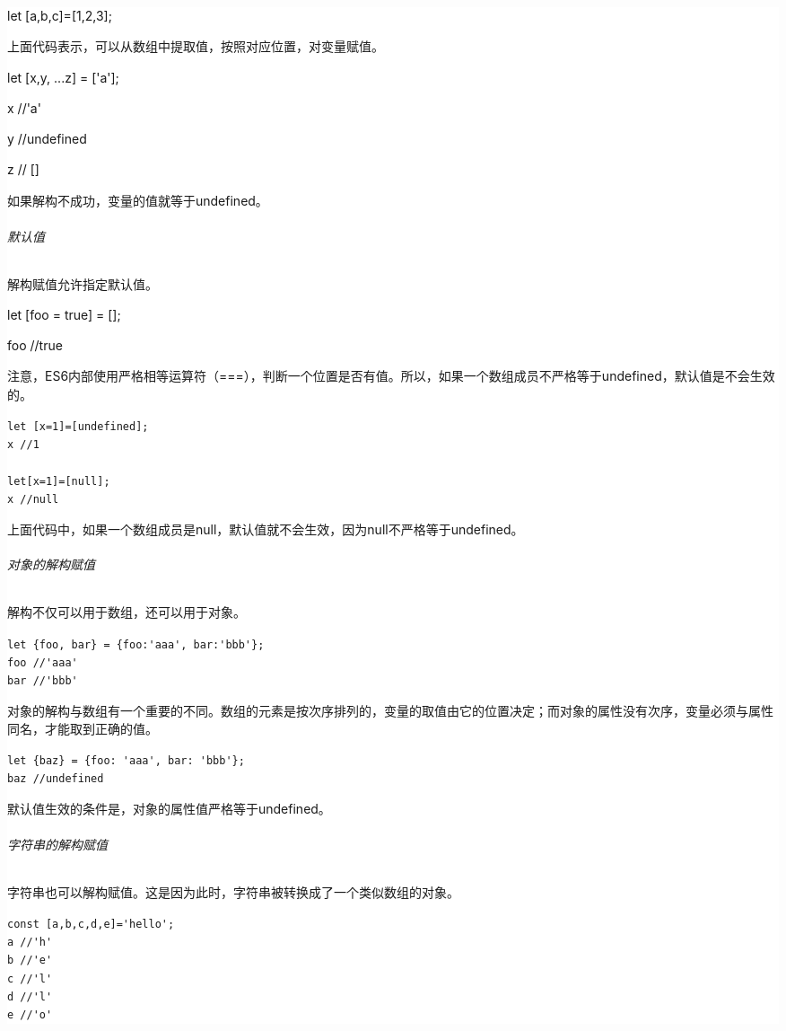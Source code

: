 let [a,b,c]=[1,2,3];

上面代码表示，可以从数组中提取值，按照对应位置，对变量赋值。

let [x,y, ...z] = ['a'];

x //'a'

y //undefined

z // []

如果解构不成功，变量的值就等于undefined。

###### 默认值

解构赋值允许指定默认值。

let [foo = true] = [];

foo //true

注意，ES6内部使用严格相等运算符（===），判断一个位置是否有值。所以，如果一个数组成员不严格等于undefined，默认值是不会生效的。

```
let [x=1]=[undefined];
x //1

let[x=1]=[null];
x //null
```

上面代码中，如果一个数组成员是null，默认值就不会生效，因为null不严格等于undefined。

###### 对象的解构赋值

解构不仅可以用于数组，还可以用于对象。

```
let {foo, bar} = {foo:'aaa', bar:'bbb'};
foo //'aaa'
bar //'bbb'
```

对象的解构与数组有一个重要的不同。数组的元素是按次序排列的，变量的取值由它的位置决定；而对象的属性没有次序，变量必须与属性同名，才能取到正确的值。

```
let {baz} = {foo: 'aaa', bar: 'bbb'};
baz //undefined
```

默认值生效的条件是，对象的属性值严格等于undefined。

###### 字符串的解构赋值

字符串也可以解构赋值。这是因为此时，字符串被转换成了一个类似数组的对象。

```
const [a,b,c,d,e]='hello';
a //'h'
b //'e'
c //'l'
d //'l'
e //'o'
```
